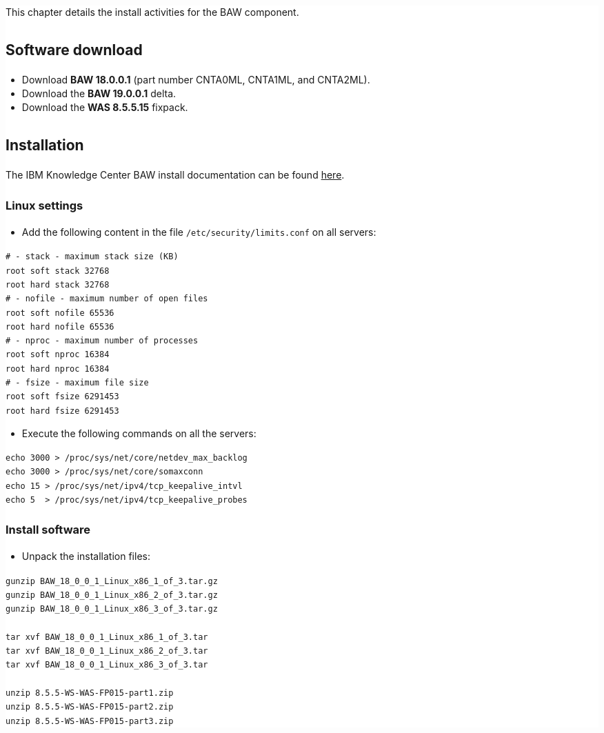 This chapter details the install activities for the BAW component.

## Software download

- Download **BAW 18.0.0.1** (part number CNTA0ML, CNTA1ML, and CNTA2ML).
- Download the **BAW 19.0.0.1** delta.
- Download the **WAS 8.5.5.15** fixpack.

## Installation

The IBM Knowledge Center BAW install documentation can be found [here](https://www.ibm.com/support/knowledgecenter/SS8JB4/com.ibm.wbpm.imuc.doc/topics/inst_nd_cust_lin.html).

### Linux settings

- Add the following content in the file `/etc/security/limits.conf` on all servers:
```
# - stack - maximum stack size (KB)
root soft stack 32768
root hard stack 32768
# - nofile - maximum number of open files
root soft nofile 65536
root hard nofile 65536
# - nproc - maximum number of processes
root soft nproc 16384
root hard nproc 16384
# - fsize - maximum file size
root soft fsize 6291453
root hard fsize 6291453
```

- Execute the following commands on all the servers:
```
echo 3000 > /proc/sys/net/core/netdev_max_backlog
echo 3000 > /proc/sys/net/core/somaxconn
echo 15 > /proc/sys/net/ipv4/tcp_keepalive_intvl
echo 5  > /proc/sys/net/ipv4/tcp_keepalive_probes
```

### Install software

- Unpack the installation files:
```
gunzip BAW_18_0_0_1_Linux_x86_1_of_3.tar.gz  
gunzip BAW_18_0_0_1_Linux_x86_2_of_3.tar.gz  
gunzip BAW_18_0_0_1_Linux_x86_3_of_3.tar.gz  

tar xvf BAW_18_0_0_1_Linux_x86_1_of_3.tar  
tar xvf BAW_18_0_0_1_Linux_x86_2_of_3.tar  
tar xvf BAW_18_0_0_1_Linux_x86_3_of_3.tar  

unzip 8.5.5-WS-WAS-FP015-part1.zip  
unzip 8.5.5-WS-WAS-FP015-part2.zip  
unzip 8.5.5-WS-WAS-FP015-part3.zip  
```
